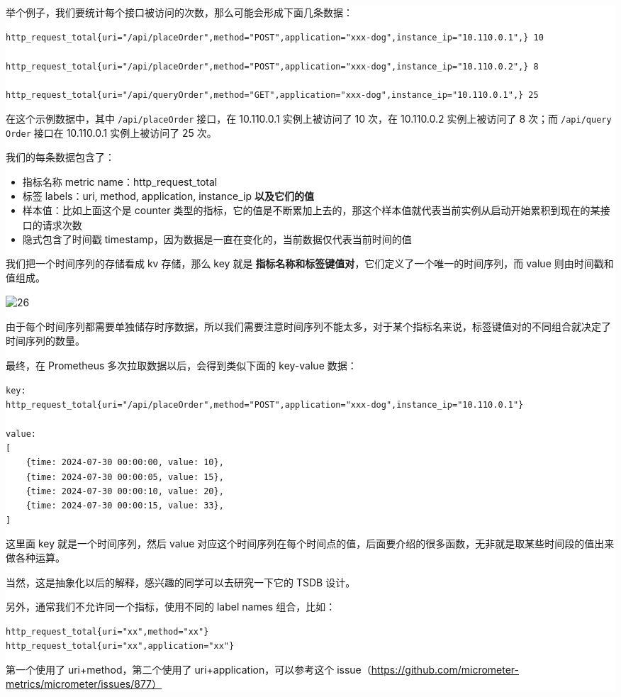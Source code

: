 举个例子，我们要统计每个接口被访问的次数，那么可能会形成下面几条数据：

```
http_request_total{uri="/api/placeOrder",method="POST",application="xxx-dog",instance_ip="10.110.0.1",} 10

http_request_total{uri="/api/placeOrder",method="POST",application="xxx-dog",instance_ip="10.110.0.2",} 8

http_request_total{uri="/api/queryOrder",method="GET",application="xxx-dog",instance_ip="10.110.0.1",} 25
```

在这个示例数据中，其中 `/api/placeOrder` 接口，在 10.110.0.1 实例上被访问了 10 次，在 10.110.0.2 实例上被访问了 8 次；而 `/api/queryOrder` 接口在 10.110.0.1 实例上被访问了 25 次。

我们的每条数据包含了：

- 指标名称 metric name：http_request_total
- 标签 labels：uri, method, application, instance_ip **以及它们的值**
- 样本值：比如上面这个是 counter 类型的指标，它的值是不断累加上去的，那这个样本值就代表当前实例从启动开始累积到现在的某接口的请求次数
- 隐式包含了时间戳 timestamp，因为数据是一直在变化的，当前数据仅代表当前时间的值

我们把一个时间序列的存储看成 kv 存储，那么 key 就是 **指标名称和标签键值对**，它们定义了一个唯一的时间序列，而 value 则由时间戳和值组成。

![26](https://assets.javadoop.com/blogimages/grafana/26.jpg)

由于每个时间序列都需要单独储存时序数据，所以我们需要注意时间序列不能太多，对于某个指标名来说，标签键值对的不同组合就决定了时间序列的数量。

最终，在 Prometheus 多次拉取数据以后，会得到类似下面的 key-value 数据：

```
key: 
http_request_total{uri="/api/placeOrder",method="POST",application="xxx-dog",instance_ip="10.110.0.1"}

value:
[
	{time: 2024-07-30 00:00:00, value: 10},
	{time: 2024-07-30 00:00:05, value: 15},
	{time: 2024-07-30 00:00:10, value: 20},
	{time: 2024-07-30 00:00:15, value: 33},
]
```

这里面 key 就是一个时间序列，然后 value 对应这个时间序列在每个时间点的值，后面要介绍的很多函数，无非就是取某些时间段的值出来做各种运算。

当然，这是抽象化以后的解释，感兴趣的同学可以去研究一下它的 TSDB 设计。

另外，通常我们不允许同一个指标，使用不同的 label names 组合，比如：

```
http_request_total{uri="xx",method="xx"}
http_request_total{uri="xx",application="xx"}
```

第一个使用了 uri+method，第二个使用了 uri+application，可以参考这个 issue（https://github.com/micrometer-metrics/micrometer/issues/877） 
